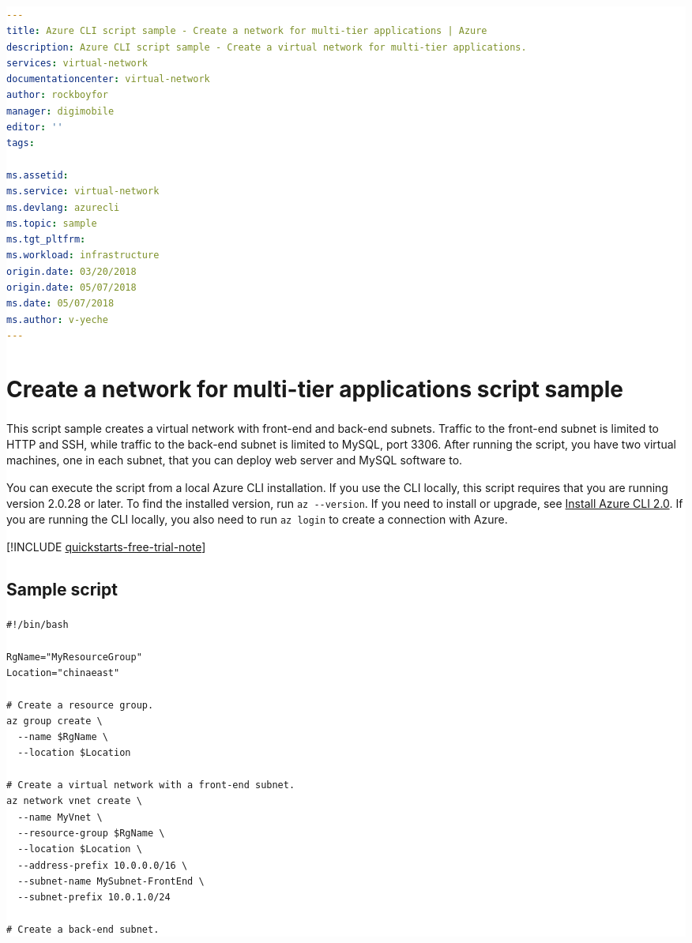 ```yaml
---
title: Azure CLI script sample - Create a network for multi-tier applications | Azure
description: Azure CLI script sample - Create a virtual network for multi-tier applications.
services: virtual-network
documentationcenter: virtual-network
author: rockboyfor
manager: digimobile
editor: ''
tags:

ms.assetid:
ms.service: virtual-network
ms.devlang: azurecli
ms.topic: sample
ms.tgt_pltfrm:
ms.workload: infrastructure
origin.date: 03/20/2018
origin.date: 05/07/2018
ms.date: 05/07/2018
ms.author: v-yeche
---
```


# Create a network for multi-tier applications script sample

This script sample creates a virtual network with front-end and back-end subnets. Traffic to the front-end subnet is limited to HTTP and SSH, while traffic to the back-end subnet is limited to MySQL, port 3306. After running the script, you have two virtual machines, one in each subnet, that you can deploy web server and MySQL software to.

You can execute the script from a local Azure CLI installation. If you use the CLI locally, this script requires that you are running version 2.0.28 or later. To find the installed version, run `az --version`. If you need to install or upgrade, see [Install Azure CLI 2.0](/zh-cn/cli/install-azure-cli?view=azure-cli-latest). If you are running the CLI locally, you also need to run `az login` to create a connection with Azure.


[!INCLUDE [quickstarts-free-trial-note](../../../includes/quickstarts-free-trial-note.md)]

## Sample script

```azurecli
#!/bin/bash

RgName="MyResourceGroup"
Location="chinaeast"

# Create a resource group.
az group create \
  --name $RgName \
  --location $Location

# Create a virtual network with a front-end subnet.
az network vnet create \
  --name MyVnet \
  --resource-group $RgName \
  --location $Location \
  --address-prefix 10.0.0.0/16 \
  --subnet-name MySubnet-FrontEnd \
  --subnet-prefix 10.0.1.0/24

# Create a back-end subnet.
```